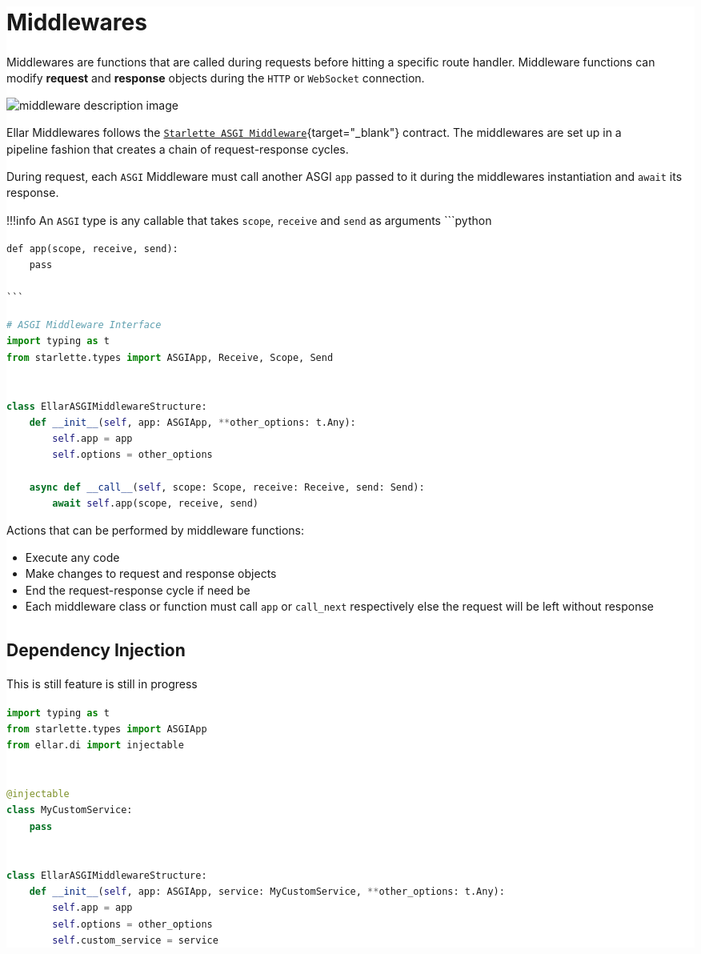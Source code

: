 # **Middlewares**
Middlewares are functions that are called during requests before hitting a specific route handler.
Middleware functions can modify **request** and **response** objects during the `HTTP` or `WebSocket` connection. 

![middleware description image](../img/middleware.png)

Ellar Middlewares follows the [`Starlette ASGI Middleware`](https://www.starlette.io/middleware/){target="_blank"} contract. The middlewares are set up in a pipeline fashion that creates a chain of request-response cycles.

During request, each `ASGI` Middleware must call another ASGI `app` passed to it during the middlewares instantiation and `await` its response. 

!!!info
    An `ASGI` type is any callable that takes `scope`, `receive` and `send` as arguments
    ```python
    
    def app(scope, receive, send):
        pass
    
    ```

```python
# ASGI Middleware Interface
import typing as t
from starlette.types import ASGIApp, Receive, Scope, Send


class EllarASGIMiddlewareStructure:
    def __init__(self, app: ASGIApp, **other_options: t.Any):
        self.app = app
        self.options = other_options
    
    async def __call__(self, scope: Scope, receive: Receive, send: Send):
        await self.app(scope, receive, send)
```

Actions that can be performed by middleware functions:

- Execute any code
- Make changes to request and response objects
- End the request-response cycle if need be
- Each middleware class or function must call `app` or `call_next` respectively else the request will be left without response

## **Dependency Injection**
This is still feature is still in progress

```python
import typing as t
from starlette.types import ASGIApp
from ellar.di import injectable


@injectable
class MyCustomService:
    pass


class EllarASGIMiddlewareStructure:
    def __init__(self, app: ASGIApp, service: MyCustomService, **other_options: t.Any):
        self.app = app
        self.options = other_options
        self.custom_service = service

```